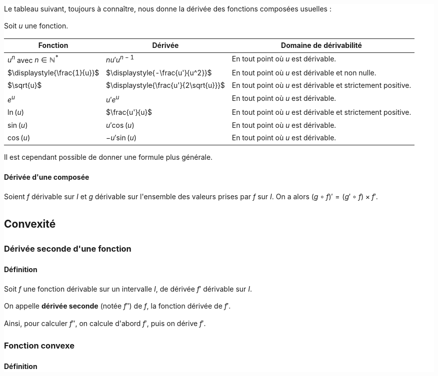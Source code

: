 Le tableau suivant, toujours à connaître, nous donne la dérivée des fonctions composées usuelles :

<bubble variant="formula">

Soit $u$ une fonction.

| Fonction                        | Dérivée                               | Domaine de dérivabilité                                     |
| ------------------------------- | ------------------------------------- | ----------------------------------------------------------- |
| $u^n$ avec $n \in \mathbb{N}^*$ | $nu'u^{n-1}$                          | En tout point où $u$ est dérivable.                         |
| $\displaystyle{\frac{1}{u}}$    | $\displaystyle{-\frac{u'}{u^2}}$      | En tout point où $u$ est dérivable et non nulle.            |
| $\sqrt{u}$                      | $\displaystyle{\frac{u'}{2\sqrt{u}}}$ | En tout point où $u$ est dérivable et strictement positive. |
| $e^u$                           | $u'e^u$                               | En tout point où $u$ est dérivable.                         |
| $\ln(u)$                        | $\frac{u'}{u}$                        | En tout point où $u$ est dérivable et strictement positive. |
| $\sin(u)$                       | $u'\cos(u)$                           | En tout point où $u$ est dérivable.                         |
| $\cos(u)$                       | $-u'\sin(u)$                          | En tout point où $u$ est dérivable.                         |

</bubble>

Il est cependant possible de donner une formule plus générale.

<bubble variant="formula">

#### Dérivée d'une composée

Soient $f$ dérivable sur $I$ et $g$ dérivable sur l'ensemble des valeurs prises par $f$ sur $I$. On a alors $(g \circ
f)' = (g' \circ f) \times f'$.

</bubble>

## Convexité

### Dérivée seconde d'une fonction

<bubble variant="formula">

#### Définition

Soit $f$ une fonction dérivable sur un intervalle $I$, de dérivée $f'$ dérivable sur $I$.

On appelle **dérivée seconde** (notée $f''$) de $f$, la fonction dérivée de $f'$.

</bubble>

Ainsi, pour calculer $f''$, on calcule d'abord $f'$, puis on dérive $f'$.

### Fonction convexe

<bubble variant="formula">

#### Définition
